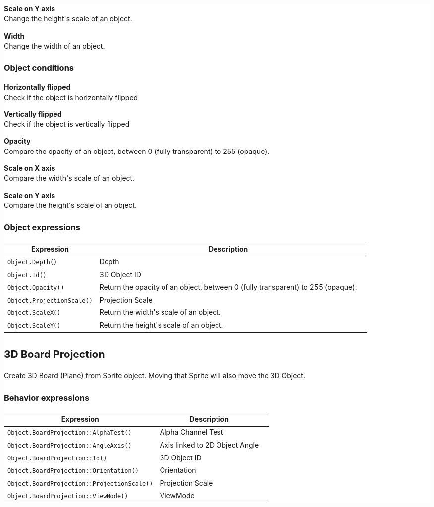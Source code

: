 **Scale on Y axis**  
Change the height's scale of an object.

**Width**  
Change the width of an object.

### Object conditions

**Horizontally flipped**  
Check if the object is horizontally flipped

**Vertically flipped**  
Check if the object is vertically flipped

**Opacity**  
Compare the opacity of an object, between 0 (fully transparent) to 255 (opaque).

**Scale on X axis**  
Compare the width's scale of an object.

**Scale on Y axis**  
Compare the height's scale of an object.

### Object expressions

| Expression | Description |  |
|-----|-----|-----|
| `Object.Depth()` | Depth ||
| `Object.Id()` | 3D Object ID ||
| `Object.Opacity()` | Return the opacity of an object, between 0 (fully transparent) to 255 (opaque). ||
| `Object.ProjectionScale()` | Projection Scale ||
| `Object.ScaleX()` | Return the width's scale of an object. ||
| `Object.ScaleY()` | Return the height's scale of an object. ||

## 3D Board Projection 

Create 3D Board (Plane) from Sprite object. Moving that Sprite will also move the 3D Object. 

### Behavior expressions

| Expression | Description |  |
|-----|-----|-----|
| `Object.BoardProjection::AlphaTest()` | Alpha Channel Test ||
| `Object.BoardProjection::AngleAxis()` | Axis linked to 2D Object Angle ||
| `Object.BoardProjection::Id()` | 3D Object ID ||
| `Object.BoardProjection::Orientation()` | Orientation ||
| `Object.BoardProjection::ProjectionScale()` | Projection Scale ||
| `Object.BoardProjection::ViewMode()` | ViewMode ||
